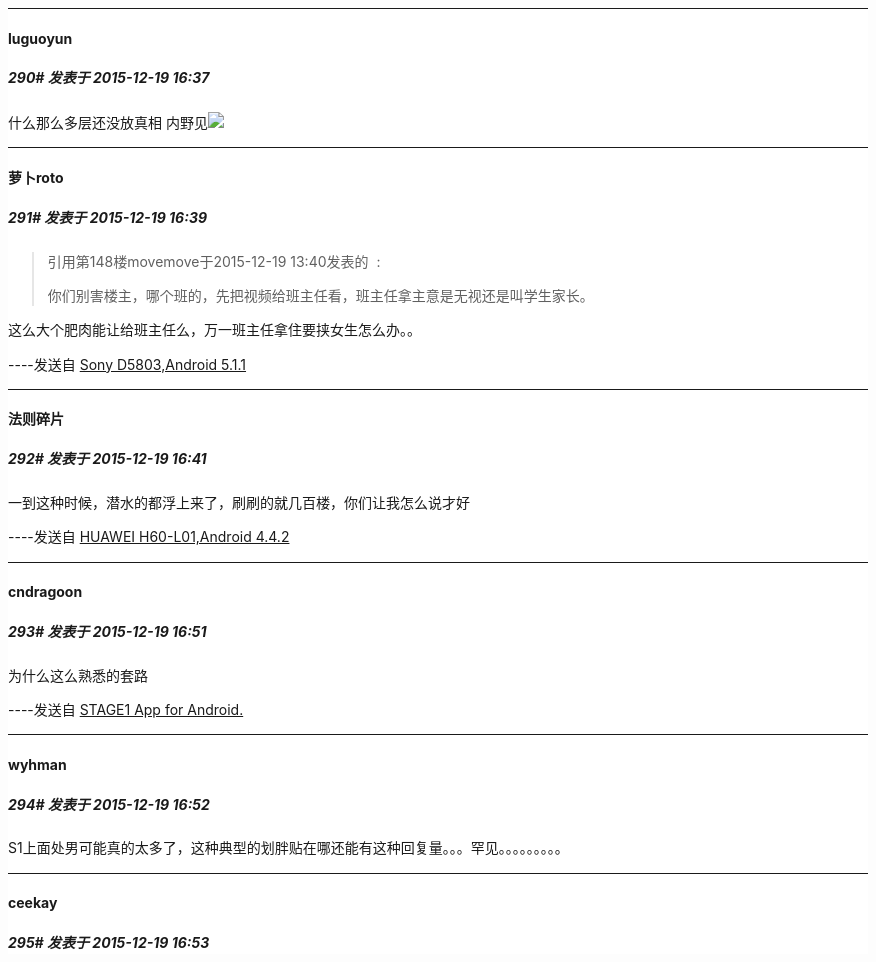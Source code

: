 
-----

####  luguoyun  
##### 290#       发表于 2015-12-19 16:37


什么那么多层还没放真相 内野见<img src="https://static.saraba1st.com/image/smiley/face/54.gif" referrerpolicy="no-referrer">


-----

####  萝卜roto  
##### 291#       发表于 2015-12-19 16:39


<blockquote>引用第148楼movemove于2015-12-19 13:40发表的  :

你们别害楼主，哪个班的，先把视频给班主任看，班主任拿主意是无视还是叫学生家长。</blockquote>
这么大个肥肉能让给班主任么，万一班主任拿住要挟女生怎么办。。


----发送自 [Sony D5803,Android 5.1.1](http://stage1.5j4m.com/?1.19)


-----

####  法则碎片  
##### 292#       发表于 2015-12-19 16:41


一到这种时候，潜水的都浮上来了，刷刷的就几百楼，你们让我怎么说才好


----发送自 [HUAWEI H60-L01,Android 4.4.2](http://stage1.5j4m.com/?1.17)


-----

####  cndragoon  
##### 293#       发表于 2015-12-19 16:51


为什么这么熟悉的套路


----发送自 [STAGE1 App for Android.](http://stage1.5j4m.com/?1.19)


-----

####  wyhman  
##### 294#       发表于 2015-12-19 16:52


S1上面处男可能真的太多了，这种典型的划胖贴在哪还能有这种回复量。。。罕见。。。。。。。。。


-----

####  ceekay  
##### 295#       发表于 2015-12-19 16:53
